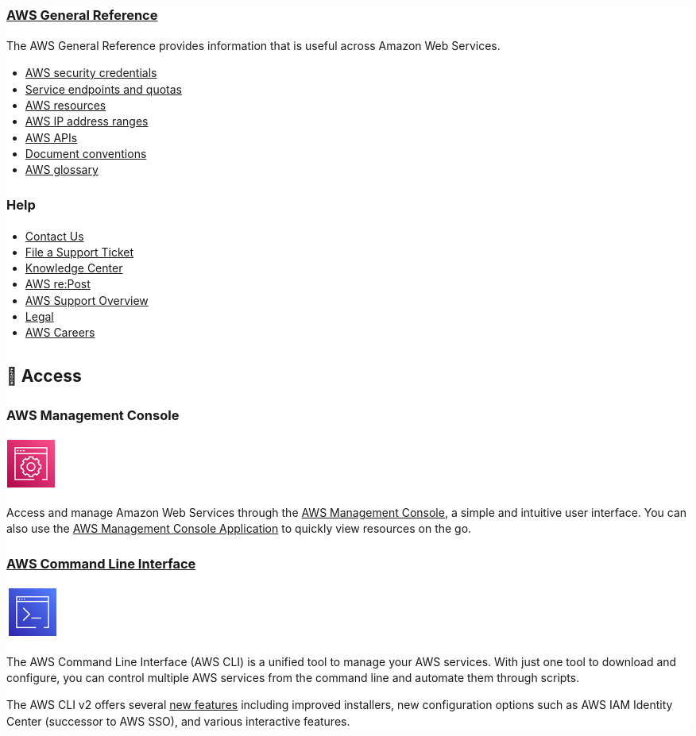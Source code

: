 ### [AWS General Reference](https://docs.aws.amazon.com/general/latest/gr/Welcome.html) 
The AWS General Reference provides information that is useful across Amazon Web Services.

- [AWS security credentials](https://docs.aws.amazon.com/general/latest/gr/aws-security-credentials.html)
- [Service endpoints and quotas](https://docs.aws.amazon.com/general/latest/gr/aws-service-information.html)
- [AWS resources](https://docs.aws.amazon.com/general/latest/gr/aws-resources.html)
- [AWS IP address ranges](https://docs.aws.amazon.com/general/latest/gr/aws-ip-ranges.html)
- [AWS APIs](https://docs.aws.amazon.com/general/latest/gr/aws-apis.html)
- [Document conventions](https://docs.aws.amazon.com/general/latest/gr/docconventions.html)
- [AWS glossary](https://docs.aws.amazon.com/general/latest/gr/glos-chap.html)

### Help
- [Contact Us](https://aws.amazon.com/contact-us/?nc1=f_m)
- [File a Support Ticket](https://console.aws.amazon.com/support/home/?nc1=f_dr)
- [Knowledge Center](https://aws.amazon.com/premiumsupport/knowledge-center/?nc1=f_dr)
- [AWS re:Post](https://repost.aws/?nc1=f_dr)
- [AWS Support Overview](https://aws.amazon.com/premiumsupport/?nc1=f_dr)
- [Legal](https://aws.amazon.com/legal/?nc1=f_cc)
- [AWS Careers](https://www.amazon.jobs/aws)



## 🔐 Access
### AWS Management Console
![    AWS Management Console icon   ](../../../../../Assets/Pics/management-console-icon.jpg)

Access and manage Amazon Web Services through the [AWS Management Console](https://aws.amazon.com/console/), a simple and intuitive user interface. You can also use the [AWS Management Console Application](https://aws.amazon.com/console/mobile/) to quickly view resources on the go.

### [AWS Command Line Interface](https://aws.amazon.com/cli/)
![    The AWS Command Line Interface category icon   ](../../../../../Assets/Pics/aws-cli-icon.jpg)

The AWS Command Line Interface (AWS CLI) is a unified tool to manage your AWS services. With just one tool to download and configure, you can control multiple AWS services from the command line and automate them through scripts.

The AWS CLI v2 offers several [new features](https://aws.amazon.com/blogs/developer/aws-cli-v2-is-now-generally-available/) including improved installers, new configuration options such as AWS IAM Identity Center (successor to AWS SSO), and various interactive features.
